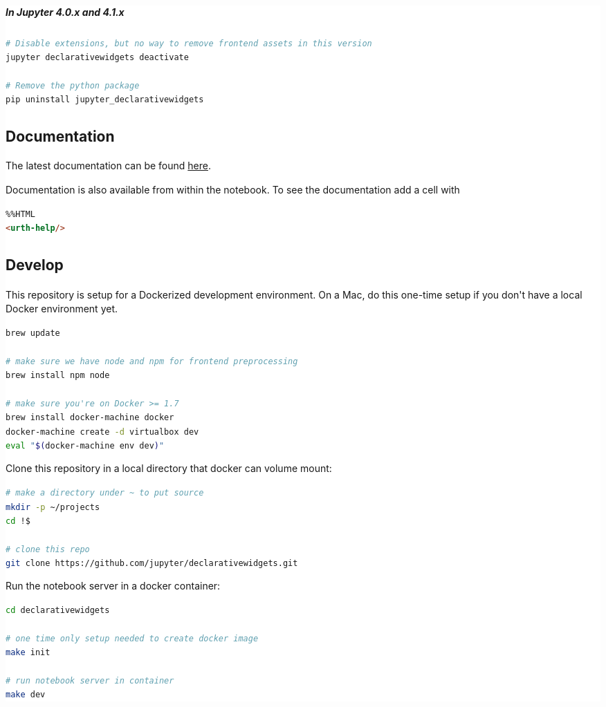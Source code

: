 ##### In Jupyter 4.0.x and 4.1.x

```bash
# Disable extensions, but no way to remove frontend assets in this version
jupyter declarativewidgets deactivate

# Remove the python package
pip uninstall jupyter_declarativewidgets
```

## Documentation

The latest documentation can be found [here](http://jupyter.org/declarativewidgets/docs.html).

Documentation is also available from within the notebook. To see the documentation add a cell with

```html
%%HTML
<urth-help/>
```

## Develop

This repository is setup for a Dockerized development environment. On a Mac, do this one-time setup if you don't have a local Docker environment yet.

```bash
brew update

# make sure we have node and npm for frontend preprocessing
brew install npm node

# make sure you're on Docker >= 1.7
brew install docker-machine docker
docker-machine create -d virtualbox dev
eval "$(docker-machine env dev)"
```

Clone this repository in a local directory that docker can volume mount:

```bash
# make a directory under ~ to put source
mkdir -p ~/projects
cd !$

# clone this repo
git clone https://github.com/jupyter/declarativewidgets.git
```

Run the notebook server in a docker container:

```bash
cd declarativewidgets

# one time only setup needed to create docker image
make init

# run notebook server in container
make dev
```
